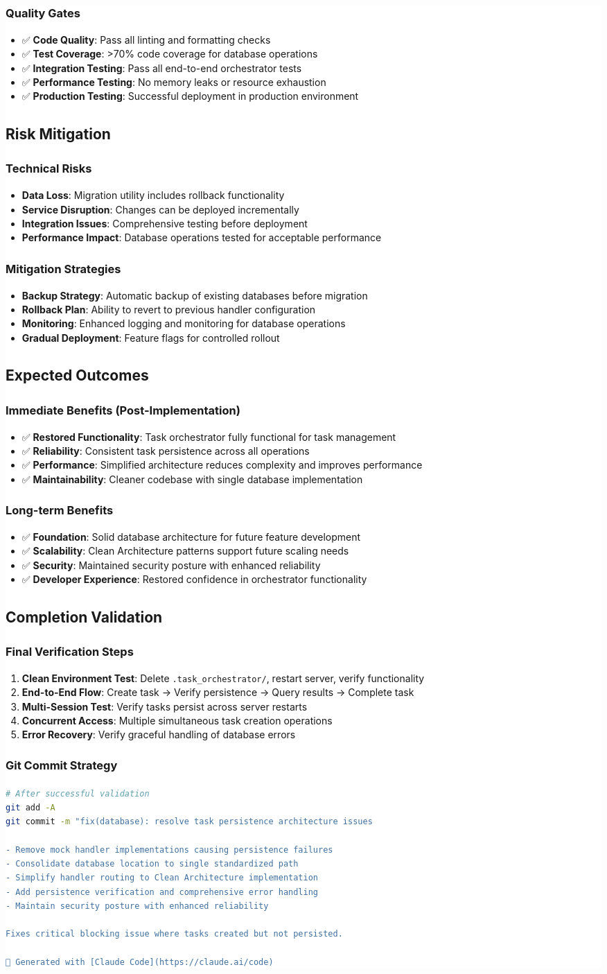 ### Quality Gates
- ✅ **Code Quality**: Pass all linting and formatting checks
- ✅ **Test Coverage**: >70% code coverage for database operations
- ✅ **Integration Testing**: Pass all end-to-end orchestrator tests
- ✅ **Performance Testing**: No memory leaks or resource exhaustion
- ✅ **Production Testing**: Successful deployment in production environment

## Risk Mitigation

### Technical Risks
- **Data Loss**: Migration utility includes rollback functionality
- **Service Disruption**: Changes can be deployed incrementally
- **Integration Issues**: Comprehensive testing before deployment
- **Performance Impact**: Database operations tested for acceptable performance

### Mitigation Strategies  
- **Backup Strategy**: Automatic backup of existing databases before migration
- **Rollback Plan**: Ability to revert to previous handler configuration
- **Monitoring**: Enhanced logging and monitoring for database operations
- **Gradual Deployment**: Feature flags for controlled rollout

## Expected Outcomes

### Immediate Benefits (Post-Implementation)
- ✅ **Restored Functionality**: Task orchestrator fully functional for task management
- ✅ **Reliability**: Consistent task persistence across all operations
- ✅ **Performance**: Simplified architecture reduces complexity and improves performance
- ✅ **Maintainability**: Cleaner codebase with single database implementation

### Long-term Benefits
- ✅ **Foundation**: Solid database architecture for future feature development
- ✅ **Scalability**: Clean Architecture patterns support future scaling needs
- ✅ **Security**: Maintained security posture with enhanced reliability
- ✅ **Developer Experience**: Restored confidence in orchestrator functionality

## Completion Validation

### Final Verification Steps
1. **Clean Environment Test**: Delete `.task_orchestrator/`, restart server, verify functionality
2. **End-to-End Flow**: Create task → Verify persistence → Query results → Complete task
3. **Multi-Session Test**: Verify tasks persist across server restarts
4. **Concurrent Access**: Multiple simultaneous task creation operations
5. **Error Recovery**: Verify graceful handling of database errors

### Git Commit Strategy
```bash
# After successful validation
git add -A
git commit -m "fix(database): resolve task persistence architecture issues

- Remove mock handler implementations causing persistence failures
- Consolidate database location to single standardized path  
- Simplify handler routing to Clean Architecture implementation
- Add persistence verification and comprehensive error handling
- Maintain security posture with enhanced reliability

Fixes critical blocking issue where tasks created but not persisted.

🤖 Generated with [Claude Code](https://claude.ai/code)

```